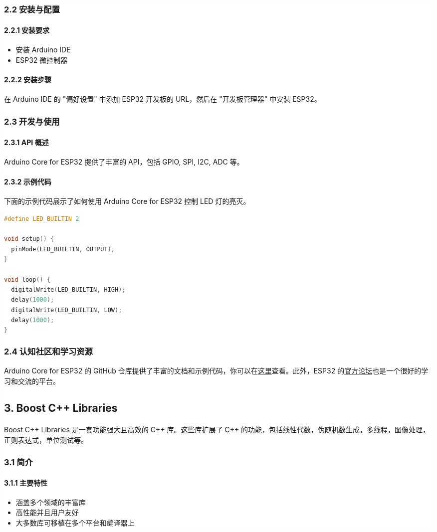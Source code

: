 ### 2.2 安装与配置

#### 2.2.1 安装要求

- 安装 Arduino IDE
- ESP32 微控制器

#### 2.2.2 安装步骤

在 Arduino IDE 的 "偏好设置" 中添加 ESP32 开发板的 URL，然后在 "开发板管理器" 中安装 ESP32。

### 2.3 开发与使用

#### 2.3.1 API 概述

Arduino Core for ESP32 提供了丰富的 API，包括 GPIO, SPI, I2C, ADC 等。

#### 2.3.2 示例代码

下面的示例代码展示了如何使用 Arduino Core for ESP32 控制 LED 灯的亮灭。

```cpp
#define LED_BUILTIN 2

void setup() {
  pinMode(LED_BUILTIN, OUTPUT); 
}

void loop() {
  digitalWrite(LED_BUILTIN, HIGH); 
  delay(1000);
  digitalWrite(LED_BUILTIN, LOW);
  delay(1000);
}
```

### 2.4 认知社区和学习资源

Arduino Core for ESP32 的 GitHub 仓库提供了丰富的文档和示例代码，你可以在[这里](https://github.com/espressif/arduino-esp32)查看。此外，ESP32 的[官方论坛](https://www.esp32.com/)也是一个很好的学习和交流的平台。


## 3. Boost C++ Libraries

Boost C++ Libraries 是一套功能强大且高效的 C++ 库。这些库扩展了 C++ 的功能，包括线性代数，伪随机数生成，多线程，图像处理，正则表达式，单位测试等。

### 3.1 简介

#### 3.1.1 主要特性

- 涵盖多个领域的丰富库
- 高性能并且用户友好
- 大多数库可移植在多个平台和编译器上
